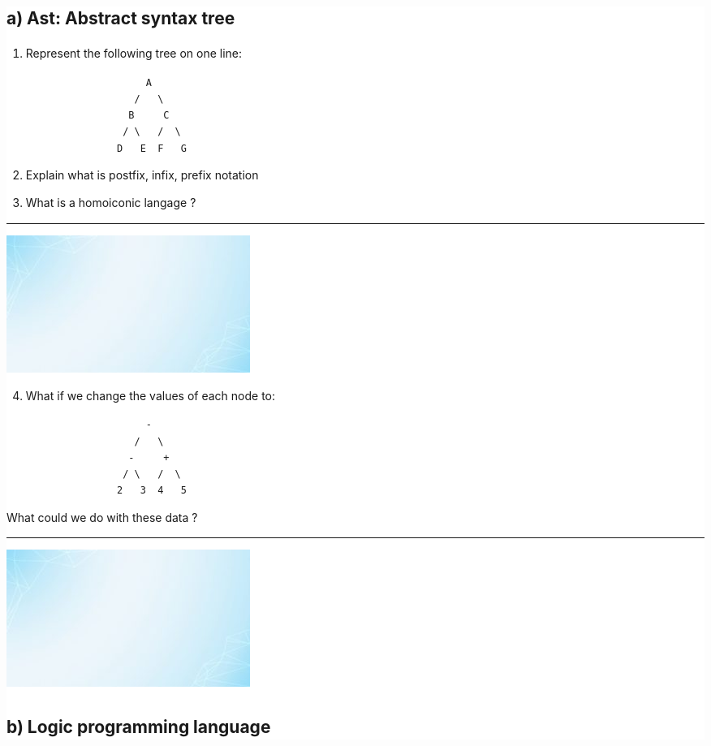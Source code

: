 
## a) Ast: Abstract syntax tree

1) Represent the following tree on one line:

````
                        A
                      /   \
                     B     C
                    / \   /  \
                   D   E  F   G
`````

2) Explain what is postfix, infix, prefix notation

3) What is a homoiconic langage ?

--- 
![bg](background.jpg)

4) What if we change the values of each node to:
````
                        -
                      /   \
                     -     +
                    / \   /  \
                   2   3  4   5
`````

What could we do with these data ?

--- 
![bg](background.jpg)

## b) Logic programming language
